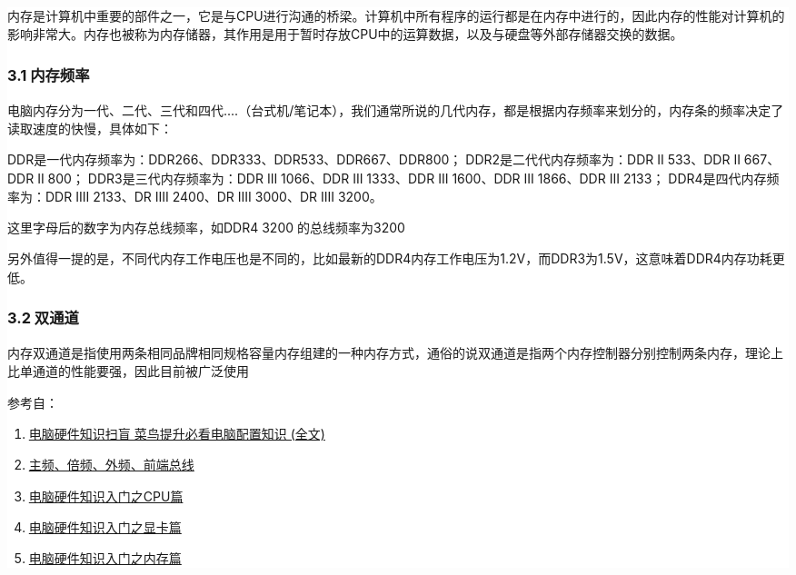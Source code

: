 内存是计算机中重要的部件之一，它是与CPU进行沟通的桥梁。计算机中所有程序的运行都是在内存中进行的，因此内存的性能对计算机的影响非常大。内存也被称为内存储器，其作用是用于暂时存放CPU中的运算数据，以及与硬盘等外部存储器交换的数据。

### 3.1 内存频率

电脑内存分为一代、二代、三代和四代....（台式机/笔记本），我们通常所说的几代内存，都是根据内存频率来划分的，内存条的频率决定了读取速度的快慢，具体如下：

DDR是一代内存频率为：DDR266、DDR333、DDR533、DDR667、DDR800；
DDR2是二代代内存频率为：DDR II 533、DDR II 667、DDR II 800；
DDR3是三代内存频率为：DDR III 1066、DDR III 1333、DDR III 1600、DDR III 1866、DDR III 2133；
DDR4是四代内存频率为：DDR IIII 2133、DR IIII 2400、DR IIII 3000、DR IIII 3200。

这里字母后的数字为内存总线频率，如DDR4 3200 的总线频率为3200

另外值得一提的是，不同代内存工作电压也是不同的，比如最新的DDR4内存工作电压为1.2V，而DDR3为1.5V，这意味着DDR4内存功耗更低。

### 3.2 双通道

内存双通道是指使用两条相同品牌相同规格容量内存组建的一种内存方式，通俗的说双通道是指两个内存控制器分别控制两条内存，理论上比单通道的性能要强，因此目前被广泛使用

参考自：

1. [电脑硬件知识扫盲 菜鸟提升必看电脑配置知识 (全文)](https://www.pc841.com/article/20110619-2933_all.html)

2. [主频、倍频、外频、前端总线](https://blog.csdn.net/TODD911/article/details/43163093)

3. [电脑硬件知识入门之CPU篇](https://blog.csdn.net/shaoyezhangliwei/article/details/62883740)

4. [电脑硬件知识入门之显卡篇](https://blog.csdn.net/shaoyezhangliwei/article/details/62883773)

5. [电脑硬件知识入门之内存篇](https://blog.csdn.net/shaoyezhangliwei/article/details/62883752)